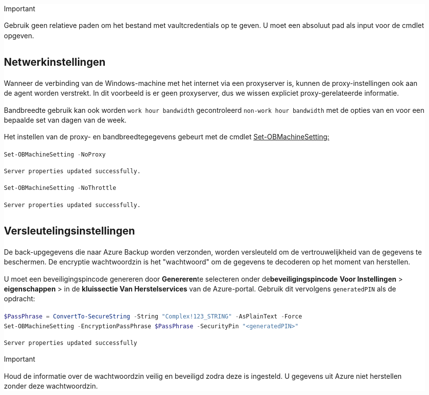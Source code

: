 > [!IMPORTANT]
> Gebruik geen relatieve paden om het bestand met vaultcredentials op te geven. U moet een absoluut pad als input voor de cmdlet opgeven.
>
>

## <a name="networking-settings"></a>Netwerkinstellingen

Wanneer de verbinding van de Windows-machine met het internet via een proxyserver is, kunnen de proxy-instellingen ook aan de agent worden verstrekt. In dit voorbeeld is er geen proxyserver, dus we wissen expliciet proxy-gerelateerde informatie.

Bandbreedte gebruik kan ook worden `work hour bandwidth` gecontroleerd `non-work hour bandwidth` met de opties van en voor een bepaalde set van dagen van de week.

Het instellen van de proxy- en bandbreedtegegevens gebeurt met de cmdlet [Set-OBMachineSetting:](https://docs.microsoft.com/powershell/module/msonlinebackup/set-obmachinesetting?view=winserver2012-ps)

```powershell
Set-OBMachineSetting -NoProxy
```

```Output
Server properties updated successfully.
```

```powershell
Set-OBMachineSetting -NoThrottle
```

```Output
Server properties updated successfully.
```

## <a name="encryption-settings"></a>Versleutelingsinstellingen

De back-upgegevens die naar Azure Backup worden verzonden, worden versleuteld om de vertrouwelijkheid van de gegevens te beschermen. De encryptie wachtwoordzin is het "wachtwoord" om de gegevens te decoderen op het moment van herstellen.

U moet een beveiligingspincode genereren door **Genereren**te selecteren onder de**beveiligingspincode** **Voor Instellingen** > **eigenschappen** > in de **kluissectie Van Herstelservices** van de Azure-portal. Gebruik dit vervolgens `generatedPIN` als de opdracht:

```powershell
$PassPhrase = ConvertTo-SecureString -String "Complex!123_STRING" -AsPlainText -Force
Set-OBMachineSetting -EncryptionPassPhrase $PassPhrase -SecurityPin "<generatedPIN>"
```

```Output
Server properties updated successfully
```

> [!IMPORTANT]
> Houd de informatie over de wachtwoordzin veilig en beveiligd zodra deze is ingesteld. U gegevens uit Azure niet herstellen zonder deze wachtwoordzin.
>
>
